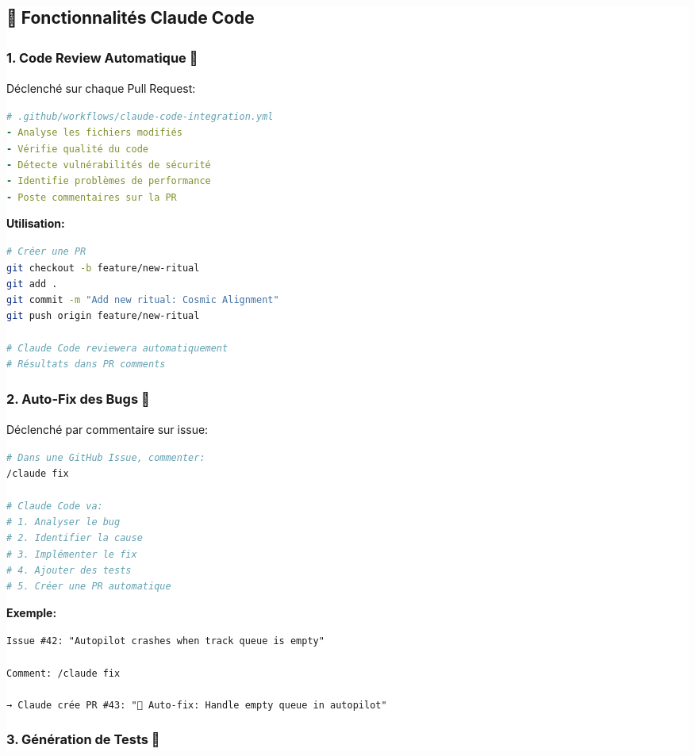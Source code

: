 
## 🤖 Fonctionnalités Claude Code

### 1. **Code Review Automatique** 📝

Déclenché sur chaque Pull Request:

```yaml
# .github/workflows/claude-code-integration.yml
- Analyse les fichiers modifiés
- Vérifie qualité du code
- Détecte vulnérabilités de sécurité
- Identifie problèmes de performance
- Poste commentaires sur la PR
```

**Utilisation:**
```bash
# Créer une PR
git checkout -b feature/new-ritual
git add .
git commit -m "Add new ritual: Cosmic Alignment"
git push origin feature/new-ritual

# Claude Code reviewera automatiquement
# Résultats dans PR comments
```

### 2. **Auto-Fix des Bugs** 🐛

Déclenché par commentaire sur issue:

```bash
# Dans une GitHub Issue, commenter:
/claude fix

# Claude Code va:
# 1. Analyser le bug
# 2. Identifier la cause
# 3. Implémenter le fix
# 4. Ajouter des tests
# 5. Créer une PR automatique
```

**Exemple:**
```
Issue #42: "Autopilot crashes when track queue is empty"

Comment: /claude fix

→ Claude crée PR #43: "🤖 Auto-fix: Handle empty queue in autopilot"
```

### 3. **Génération de Tests** 🧪
